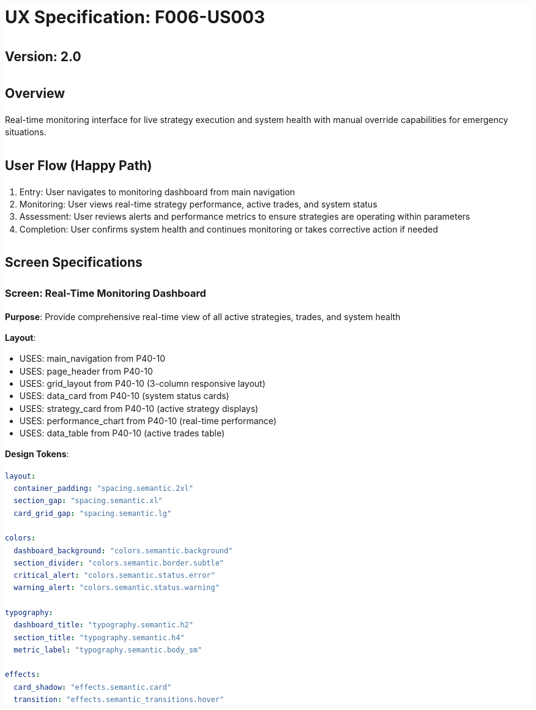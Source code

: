 # UX Specification: F006-US003
## Version: 2.0

## Overview
Real-time monitoring interface for live strategy execution and system health with manual override capabilities for emergency situations.

## User Flow (Happy Path)
1. Entry: User navigates to monitoring dashboard from main navigation
2. Monitoring: User views real-time strategy performance, active trades, and system status
3. Assessment: User reviews alerts and performance metrics to ensure strategies are operating within parameters
4. Completion: User confirms system health and continues monitoring or takes corrective action if needed

## Screen Specifications

### Screen: Real-Time Monitoring Dashboard
**Purpose**: Provide comprehensive real-time view of all active strategies, trades, and system health

**Layout**:
- USES: main_navigation from P40-10
- USES: page_header from P40-10
- USES: grid_layout from P40-10 (3-column responsive layout)
- USES: data_card from P40-10 (system status cards)
- USES: strategy_card from P40-10 (active strategy displays)
- USES: performance_chart from P40-10 (real-time performance)
- USES: data_table from P40-10 (active trades table)

**Design Tokens**:
```yaml
layout:
  container_padding: "spacing.semantic.2xl"
  section_gap: "spacing.semantic.xl"
  card_grid_gap: "spacing.semantic.lg"
  
colors:
  dashboard_background: "colors.semantic.background"
  section_divider: "colors.semantic.border.subtle"
  critical_alert: "colors.semantic.status.error"
  warning_alert: "colors.semantic.status.warning"
  
typography:
  dashboard_title: "typography.semantic.h2"
  section_title: "typography.semantic.h4"
  metric_label: "typography.semantic.body_sm"
  
effects:
  card_shadow: "effects.semantic.card"
  transition: "effects.semantic_transitions.hover"
```
